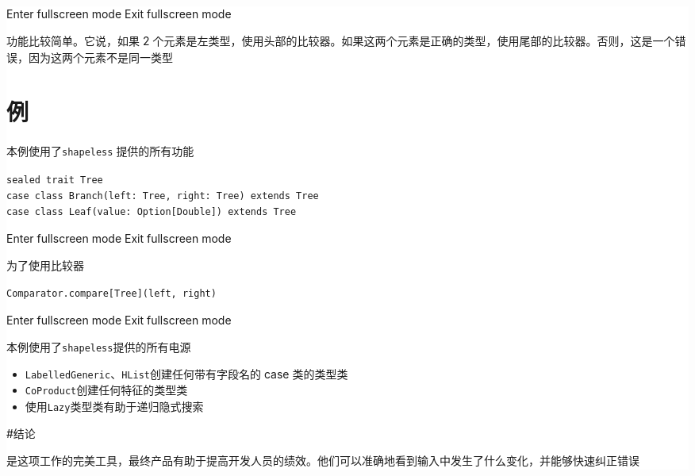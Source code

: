 Enter fullscreen mode Exit fullscreen mode

功能比较简单。它说，如果 2 个元素是左类型，使用头部的比较器。如果这两个元素是正确的类型，使用尾部的比较器。否则，这是一个错误，因为这两个元素不是同一类型

# 例

本例使用了`shapeless`
提供的所有功能

```
sealed trait Tree 
case class Branch(left: Tree, right: Tree) extends Tree 
case class Leaf(value: Option[Double]) extends Tree 
```

Enter fullscreen mode Exit fullscreen mode

为了使用比较器

```
Comparator.compare[Tree](left, right) 
```

Enter fullscreen mode Exit fullscreen mode

本例使用了`shapeless`提供的所有电源

*   `LabelledGeneric`、`HList`创建任何带有字段名的 case 类的类型类
*   `CoProduct`创建任何特征的类型类
*   使用`Lazy`类型类有助于递归隐式搜索

#结论

是这项工作的完美工具，最终产品有助于提高开发人员的绩效。他们可以准确地看到输入中发生了什么变化，并能够快速纠正错误